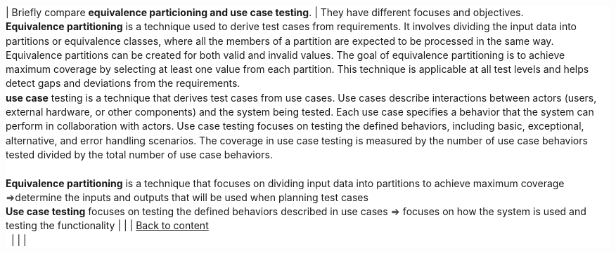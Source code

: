| Briefly compare **equivalence particioning and use case testing**.                                                                                                   | They have different focuses and objectives.      <br>                                                                                                                    **Equivalence partitioning** is a technique used to derive test cases from requirements. It involves dividing the input data into partitions or equivalence classes, where all the members of a partition are expected to be processed in the same way. Equivalence partitions can be created for both valid and invalid values. The goal of equivalence partitioning is to achieve maximum coverage by selecting at least one value from each partition. This technique is applicable at all test levels and helps detect gaps and deviations from the requirements.<br>                                                                                                                     **use case** testing is a technique that derives test cases from use cases. Use cases describe interactions between actors (users, external hardware, or other components) and the system being tested. Each use case specifies a behavior that the system can perform in collaboration with actors. Use case testing focuses on testing the defined behaviors, including basic, exceptional, alternative, and error handling scenarios. The coverage in use case testing is measured by the number of use case behaviors tested divided by the total number of use case behaviors.<br><br>**Equivalence partitioning** is a technique that focuses on dividing input data into partitions to achieve maximum coverage =>determine the inputs and outputs that will be used when planning test cases<br> **Use case testing** focuses on testing the defined behaviors described in use cases => focuses on how the system is used and testing the functionality |                                                                     |
| [Back to content](#x) <br>&nbsp;                                                                                                                                     |                                                                                                                                                                                                                                                                                                                                                                                                                                                                                                                                                                                                                                                                                                                                                                                                                                                                                                                                                                                                                                                                                                                                                                                                                                                                                                                                                                                                                                                                                                                                                                                                                                                                                                                                                                                                                                         |                                                                     |